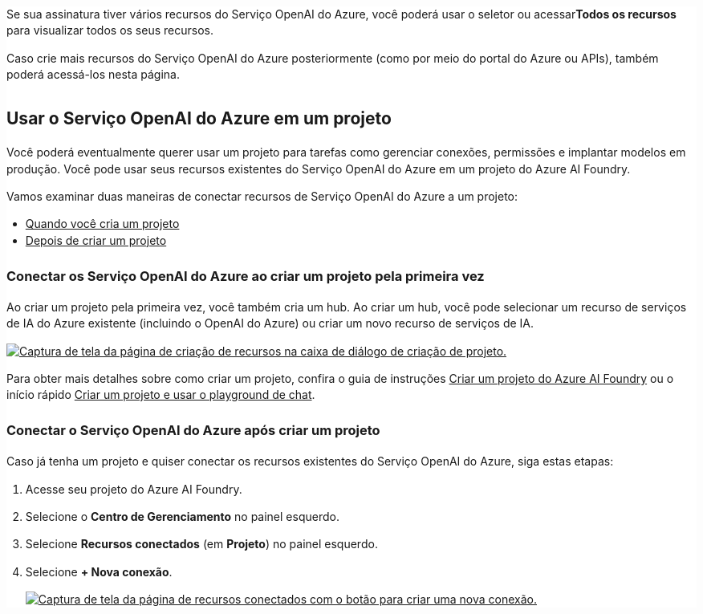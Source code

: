    Se sua assinatura tiver vários recursos do Serviço OpenAI do Azure, você poderá usar o seletor ou acessar**Todos os recursos** para visualizar todos os seus recursos.

Caso crie mais recursos do Serviço OpenAI do Azure posteriormente (como por meio do portal do Azure ou APIs), também poderá acessá-los nesta página.



## Usar o Serviço OpenAI do Azure em um projeto

Você poderá eventualmente querer usar um projeto para tarefas como gerenciar conexões, permissões e implantar modelos em produção. Você pode usar seus recursos existentes do Serviço OpenAI do Azure em um projeto do Azure AI Foundry.

Vamos examinar duas maneiras de conectar recursos de Serviço OpenAI do Azure a um projeto:

- [Quando você cria um projeto](https://learn.microsoft.com/pt-br/azure/ai-studio/ai-services/how-to/connect-azure-openai#connect-azure-openai-service-when-you-create-a-project-for-the-first-time)
- [Depois de criar um projeto](https://learn.microsoft.com/pt-br/azure/ai-studio/ai-services/how-to/connect-azure-openai#connect-azure-openai-service-after-you-create-a-project)



### Conectar os Serviço OpenAI do Azure ao criar um projeto pela primeira vez

Ao criar um projeto pela primeira vez, você também cria um hub. Ao criar um hub, você pode selecionar um recurso de serviços de IA do Azure existente (incluindo o OpenAI do Azure) ou criar um novo recurso de serviços de IA.

[![Captura de tela da página de criação de recursos na caixa de diálogo de criação de projeto.](https://learn.microsoft.com/pt-br/azure/ai-studio/media/how-to/projects/projects-create-resource.png)](https://learn.microsoft.com/pt-br/azure/ai-studio/media/how-to/projects/projects-create-resource.png#lightbox)

Para obter mais detalhes sobre como criar um projeto, confira o guia de instruções [Criar um projeto do Azure AI Foundry](https://learn.microsoft.com/pt-br/azure/ai-studio/how-to/create-projects) ou o início rápido [Criar um projeto e usar o playground de chat](https://learn.microsoft.com/pt-br/azure/ai-studio/quickstarts/get-started-playground).



### Conectar o Serviço OpenAI do Azure após criar um projeto

Caso já tenha um projeto e quiser conectar os recursos existentes do Serviço OpenAI do Azure, siga estas etapas:

1. Acesse seu projeto do Azure AI Foundry.

2. Selecione o **Centro de Gerenciamento** no painel esquerdo.

3. Selecione **Recursos conectados** (em **Projeto**) no painel esquerdo.

4. Selecione **+ Nova conexão**.

   [![Captura de tela da página de recursos conectados com o botão para criar uma nova conexão.](https://learn.microsoft.com/pt-br/azure/ai-studio/media/ai-services/connections-add.png)](https://learn.microsoft.com/pt-br/azure/ai-studio/media/ai-services/connections-add.png#lightbox)
